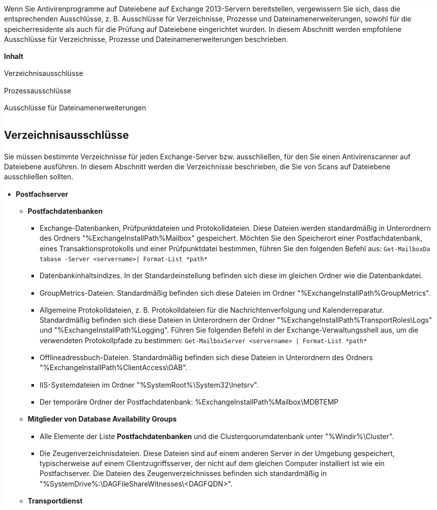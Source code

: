 Wenn Sie Antivirenprogramme auf Dateiebene auf Exchange 2013-Servern bereitstellen, vergewissern Sie sich, dass die entsprechenden Ausschlüsse, z. B. Ausschlüsse für Verzeichnisse, Prozesse und Dateinamenerweiterungen, sowohl für die speicherresidente als auch für die Prüfung auf Dateiebene eingerichtet wurden. In diesem Abschnitt werden empfohlene Ausschlüsse für Verzeichnisse, Prozesse und Dateinamenerweiterungen beschrieben.

**Inhalt**

Verzeichnisausschlüsse

Prozessausschlüsse

Ausschlüsse für Dateinamenerweiterungen

## Verzeichnisausschlüsse

Sie müssen bestimmte Verzeichnisse für jeden Exchange-Server bzw. ausschließen, für den Sie einen Antivirenscanner auf Dateiebene ausführen. In diesem Abschnitt werden die Verzeichnisse beschrieben, die Sie von Scans auf Dateiebene ausschließen sollten.

  - **Postfachserver**
    
      - **Postfachdatenbanken**
        
          - Exchange-Datenbanken, Prüfpunktdateien und Protokolldateien. Diese Dateien werden standardmäßig in Unterordnern des Ordners "%ExchangeInstallPath%Mailbox" gespeichert. Möchten Sie den Speicherort einer Postfachdatenbank, eines Transaktionsprotokolls und einer Prüfpunktdatei bestimmen, führen Sie den folgenden Befehl aus: `Get-MailboxDatabase -Server <servername>| Format-List *path*`
        
          - Datenbankinhaltsindizes. In der Standardeinstellung befinden sich diese im gleichen Ordner wie die Datenbankdatei.
        
          - GroupMetrics-Dateien. Standardmäßig befinden sich diese Dateien im Ordner "%ExchangeInstallPath%GroupMetrics".
        
          - Allgemeine Protokolldateien, z. B. Protokolldateien für die Nachrichtenverfolgung und Kalenderreparatur. Standardmäßig befinden sich diese Dateien in Unterordnern der Ordner "%ExchangeInstallPath%TransportRoles\\Logs" und "%ExchangeInstallPath%Logging". Führen Sie folgenden Befehl in der Exchange-Verwaltungsshell aus, um die verwendeten Protokollpfade zu bestimmen: `Get-MailboxServer <servername> | Format-List *path*`
        
          - Offlineadressbuch-Dateien. Standardmäßig befinden sich diese Dateien in Unterordnern des Ordners "%ExchangeInstallPath%ClientAccess\\OAB".
        
          - IIS-Systemdateien im Ordner "%SystemRoot%\\System32\\Inetsrv".
        
          - Der temporäre Ordner der Postfachdatenbank: %ExchangeInstallPath%Mailbox\\MDBTEMP
    
      - **Mitglieder von Database Availability Groups**
        
          - Alle Elemente der Liste **Postfachdatenbanken** und die Clusterquorumdatenbank unter "%Windir%\\Cluster".
        
          - Die Zeugenverzeichnisdateien. Diese Dateien sind auf einem anderen Server in der Umgebung gespeichert, typischerweise auf einem Clientzugriffsserver, der nicht auf dem gleichen Computer installiert ist wie ein Postfachserver. Die Dateien des Zeugenverzeichnisses befinden sich standardmäßig in "%SystemDrive%:\\DAGFileShareWitnesses\\\<DAGFQDN\>".
    
      - **Transportdienst**
        